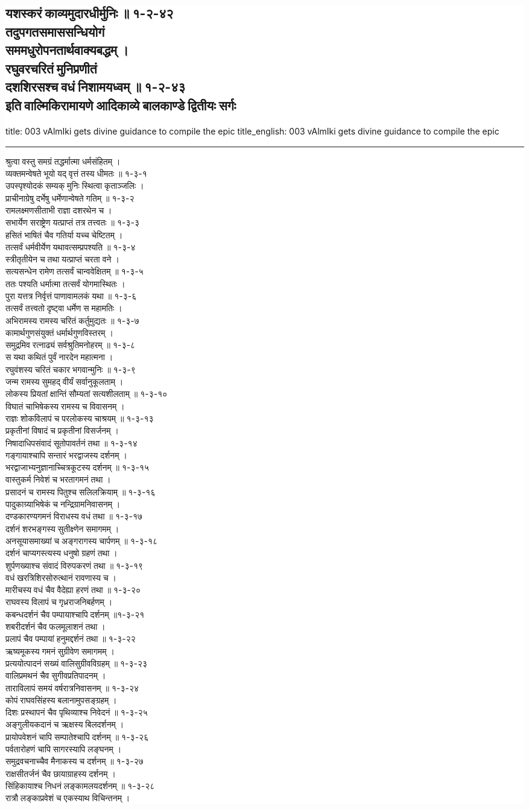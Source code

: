 यशस्करं काव्यमुदारधीर्मुनिः ॥ १-२-४२  
तदुपगतसमाससन्धियोगं  
सममधुरोपनतार्थवाक्यबद्धम् ।  
रघुवरचरितं मुनिप्रणीतं  
दशशिरसश्च वधं निशामयध्वम् ॥ १-२-४३  
इति वाल्मिकिरामायणे आदिकाव्ये बालकाण्डे द्वितीयः सर्गः
---
title: 003 vAlmIki gets divine guidance to compile the epic
title_english: 003 vAlmIki gets divine guidance to compile the epic

---
श्रुत्वा वस्तु समग्रं तद्धर्मात्मा धर्मसंहितम् ।  
व्यक्तमन्वेषते भूयो यद् वृत्तं तस्य धीमतः ॥ १-३-१  
उपस्पृश्योदकं सम्यक् मुनिः स्थित्वा कृताञ्जलिः ।  
प्राचीनाग्रेषु दर्भेषु धर्मेणान्वेषते गतिम् ॥ १-३-२  
रामलक्ष्मणसीताभी राज्ञा दशरथेन च ।  
सभार्येण सराष्ट्रेण यत्प्राप्तं तत्र तत्त्वतः ॥ १-३-३  
हसितं भाषितं चैव गतिर्या यच्च चेष्टितम् ।  
तत्सर्वं धर्मवीर्येण यथावत्सम्प्रपश्यति ॥ १-३-४  
स्त्रीतृतीयेन च तथा यत्प्राप्तं चरता वने ।  
सत्यसन्धेन रामेण तत्सर्वं चान्ववेक्षितम् ॥ १-३-५  
ततः पश्यति धर्मात्मा तत्सर्वं योगमास्थितः ।  
पुरा यत्तत्र निर्वृत्तं पाणावामलकं यथा ॥ १-३-६  
तत्सर्वं तत्त्वतो दृष्ट्वा धर्मेण स महामतिः ।  
अभिरामस्य रामस्य चरितं कर्तुमुद्यतः ॥ १-३-७  
कामार्थगुणसंयुक्तं धर्मार्थगुणविस्तरम् ।  
समुद्रमिव रत्नाढ्यं सर्वश्रुतिमनोहरम् ॥ १-३-८  
स यथा कथितं पुर्वं नारदेन महात्मना ।  
रघुवंशस्य चरितं चकार भगवान्मुनिः ॥ १-३-९  
जन्म रामस्य सुमहद् वीर्यं सर्वानुकूलताम् ।  
लोकस्य प्रियतां क्षान्तिं सौम्यतां सत्यशीलताम् ॥ १-३-१०  
विघातं चाभिषेकस्य रामस्य च विवासनम् ।  
राज्ञः शोकविलापं च परलोकस्य चाश्रयम् ॥ १-३-१३  
प्रकृतीनां विषादं च प्रकृतीनां विसर्जनम् ।  
निषादाधिपसंवादं सूतोपावर्तनं तथा ॥ १-३-१४  
गङ्गायाश्चापि सन्तारं भरद्वाजस्य दर्शनम् ।  
भरद्वाजाभ्यनुज्ञानाच्चित्रकूटस्य दर्शनम् ॥ १-३-१५  
वास्तुकर्म निवेशं च भरतागमनं तथा ।  
प्रसादनं च रामस्य पितुश्च सलिलक्रियाम् ॥ १-३-१६  
पादुकाग्र्याभिषेकं च नन्द्रिग्रामनिवासनम् ।  
दण्डकारण्यगमनं विराधस्य वधं तथा ॥ १-३-१७  
दर्शनं शरभङ्गस्य सुतीक्ष्णेन समागमम् ।  
अनसूयासमाख्यां च अङ्गरागस्य चार्पणम् ॥ १-३-१८  
दर्शनं चाप्यगस्त्यस्य धनुषो ग्रहणं तथा ।  
शुर्पणख्याश्च संवादं विरुपकरणं तथा ॥ १-३-१९  
वधं खरत्रिशिरसोरुत्थानं रावणास्य च ।  
मारीचस्य वधं चैव वैदेह्या हरणं तथा ॥ १-३-२०  
राघवस्य विलापं च गृध्रराजनिबर्हणम् ।  
कबन्धदर्शनं चैव पम्पायाश्चापि दर्शनम् ॥१-३-२१  
शबरीदर्शनं चैव फलमूलाशनं तथा ।  
प्रलापं चैव पम्पायां हनुमद्दर्शनं तथा ॥ १-३-२२  
ऋष्यमूकस्य गमनं सुग्रीवेण समागमम् ।  
प्रत्ययोत्पादनं सख्यं वालिसुग्रीवविग्रहम् ॥ १-३-२३  
वालिप्रमथनं चैव सुगीवप्रतिपादनम् ।  
ताराविलापं समयं वर्षरात्रनिवासनम् ॥ १-३-२४  
कोपं राघवसिंहस्य बलानामुपसङ्ग्रहम् ।  
दिशः प्रस्थापनं चैव पृथिव्याश्च निवेदनं ॥ १-३-२५  
अङ्गुलीयकदानं च ऋक्षस्य बिलदर्शनम् ।  
प्रायोपवेशनं चापि सम्पातेश्चापि दर्शनम् ॥ १-३-२६  
पर्वतारोहणं चापि सागरस्यापि लङ्घनम् ।  
समुद्रवचनाच्चैव मैनाकस्य च दर्शनम् ॥ १-३-२७  
राक्षसीतर्जनं चैव छायाग्राहस्य दर्शनम् ।  
सिंहिकायाश्च निधनं लङ्कामलयदर्शनम् ॥ १-३-२८  
रात्रौ लङ्काप्रवेशं च एकस्याथ विचिन्तनम् ।  